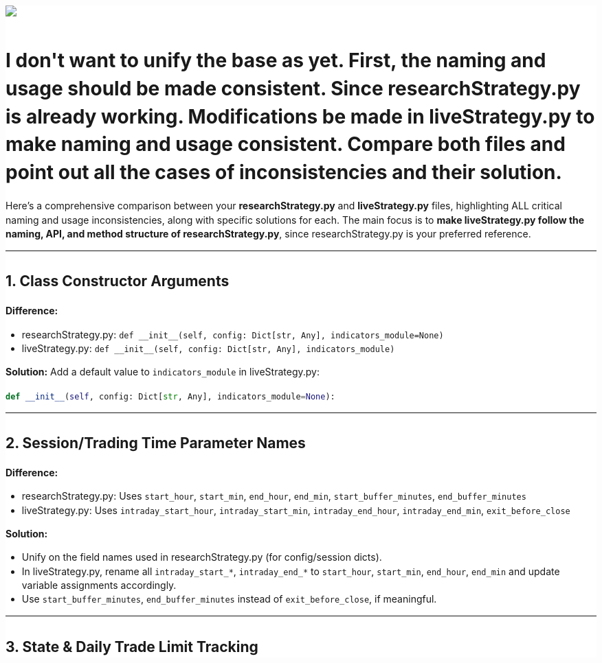 <img src="https://r2cdn.perplexity.ai/pplx-full-logo-primary-dark%402x.png" style="height:64px;margin-right:32px"/>

# I don't want to unify the base as yet. First, the naming and usage should be made consistent. Since researchStrategy.py is already working. Modifications be made in liveStrategy.py to make naming and usage consistent. Compare both files and point out all the cases of inconsistencies and their solution.

Here’s a comprehensive comparison between your **researchStrategy.py** and **liveStrategy.py** files, highlighting ALL critical naming and usage inconsistencies, along with specific solutions for each. The main focus is to **make liveStrategy.py follow the naming, API, and method structure of researchStrategy.py**, since researchStrategy.py is your preferred reference.

***

## 1. **Class Constructor Arguments**

**Difference:**

- researchStrategy.py: `def __init__(self, config: Dict[str, Any], indicators_module=None)`
- liveStrategy.py:      `def __init__(self, config: Dict[str, Any], indicators_module)`

**Solution:**
Add a default value to `indicators_module` in liveStrategy.py:

```python
def __init__(self, config: Dict[str, Any], indicators_module=None):
```


***

## 2. **Session/Trading Time Parameter Names**

**Difference:**

- researchStrategy.py: Uses `start_hour`, `start_min`, `end_hour`, `end_min`, `start_buffer_minutes`, `end_buffer_minutes`
- liveStrategy.py: Uses `intraday_start_hour`, `intraday_start_min`, `intraday_end_hour`, `intraday_end_min`, `exit_before_close`

**Solution:**

- Unify on the field names used in researchStrategy.py (for config/session dicts).
- In liveStrategy.py, rename all `intraday_start_*`, `intraday_end_*` to `start_hour`, `start_min`, `end_hour`, `end_min` and update variable assignments accordingly.
- Use `start_buffer_minutes`, `end_buffer_minutes` instead of `exit_before_close`, if meaningful.

***

## 3. **State \& Daily Trade Limit Tracking**


[^1]: researchStrategy1.py
[^2]: liveStrategy2.py
[^3]: backtest_runner.py
[^4]: results.py
[^5]: defaults.py
[^6]: position_manager.py
[^7]: indicators.py
[^8]: unified_gui.py
[^9]: broker_adapter.py
[^10]: login.py
[^11]: trader.py
[^12]: websocket_stream.py
[^13]: cache_manager.py
[^14]: config_helper.py
[^15]: config_loader.py
[^16]: logger_setup.py
[^17]: logging_utils.py
[^18]: simple_loader.py
[^19]: time_utils.py